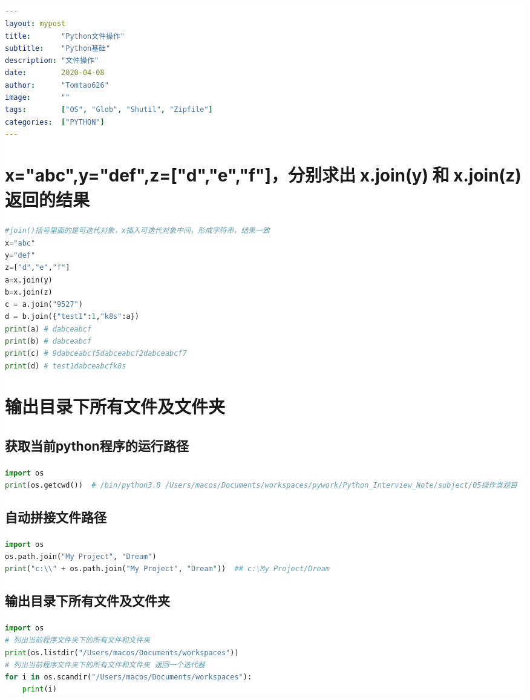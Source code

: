 ```yaml
---
layout: mypost
title:       "Python文件操作"
subtitle:    "Python基础"
description: "文件操作"
date:        2020-04-08
author:      "Tomtao626"
image:       ""
tags:        ["OS", "Glob", "Shutil", "Zipfile"]
categories:  ["PYTHON"]
---
```


# x="abc",y="def",z=["d","e","f"]，分别求出 x.join(y) 和 x.join(z) 返回的结果
```python
#join()括号里面的是可迭代对象，x插入可迭代对象中间，形成字符串，结果一致
x="abc"
y="def"
z=["d","e","f"]
a=x.join(y)
b=x.join(z)
c = a.join("9527")
d = b.join({"test1":1,"k8s":a})
print(a) # dabceabcf
print(b) # dabceabcf
print(c) # 9dabceabcf5dabceabcf2dabceabcf7
print(d) # test1dabceabcfk8s
```

# 输出目录下所有文件及文件夹
## 获取当前python程序的运行路径
```python
import os
print(os.getcwd())  # /bin/python3.8 /Users/macos/Documents/workspaces/pywork/Python_Interview_Note/subject/05操作类题目
```

## 自动拼接文件路径
```python
import os
os.path.join("My Project", "Dream")
print("c:\\" + os.path.join("My Project", "Dream"))  ## c:\My Project/Dream
```

## 输出目录下所有文件及文件夹
```python
import os
# 列出当前程序文件夹下的所有文件和文件夹
print(os.listdir("/Users/macos/Documents/workspaces"))
# 列出当前程序文件夹下的所有文件和文件夹 返回一个迭代器
for i in os.scandir("/Users/macos/Documents/workspaces"):
    print(i)
```
